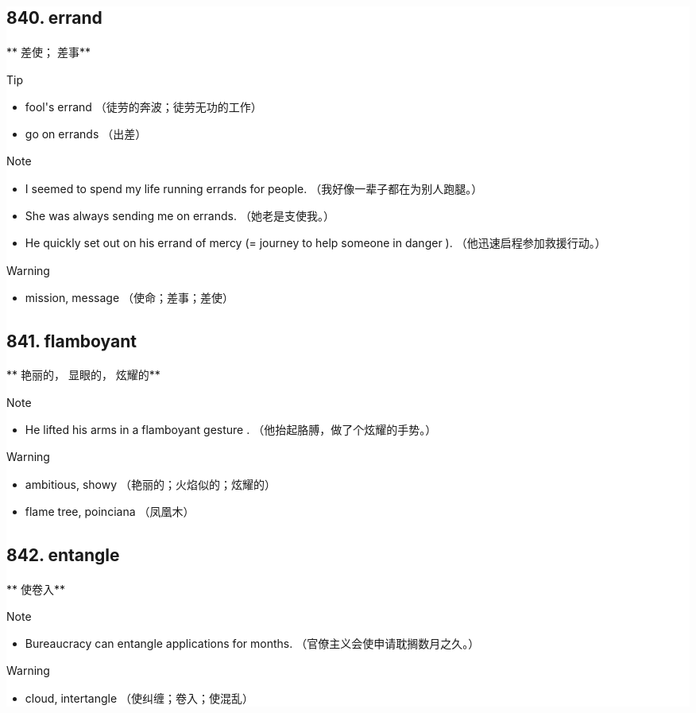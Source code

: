 ## 840. errand

** 差使； 差事**

> [!TIP]
>
> - fool's errand （徒劳的奔波；徒劳无功的工作）
>
> - go on errands （出差）
>

> [!NOTE]
>
> - I seemed to spend my life running errands for people. （我好像一辈子都在为别人跑腿。）
>
> - She was always sending me on errands. （她老是支使我。）
>
> - He quickly set out on his errand of mercy (= journey to help someone in danger ). （他迅速启程参加救援行动。）
>

> [!WARNING]
>
> - mission, message （使命；差事；差使）
>

## 841. flamboyant

** 艳丽的， 显眼的， 炫耀的**

> [!NOTE]
>
> - He lifted his arms in a flamboyant gesture . （他抬起胳膊，做了个炫耀的手势。）
>

> [!WARNING]
>
> - ambitious, showy （艳丽的；火焰似的；炫耀的）
>
> - flame tree, poinciana （凤凰木）
>

## 842. entangle

** 使卷入**

> [!NOTE]
>
> - Bureaucracy can entangle applications for months. （官僚主义会使申请耽搁数月之久。）
>

> [!WARNING]
>
> - cloud, intertangle （使纠缠；卷入；使混乱）
>
